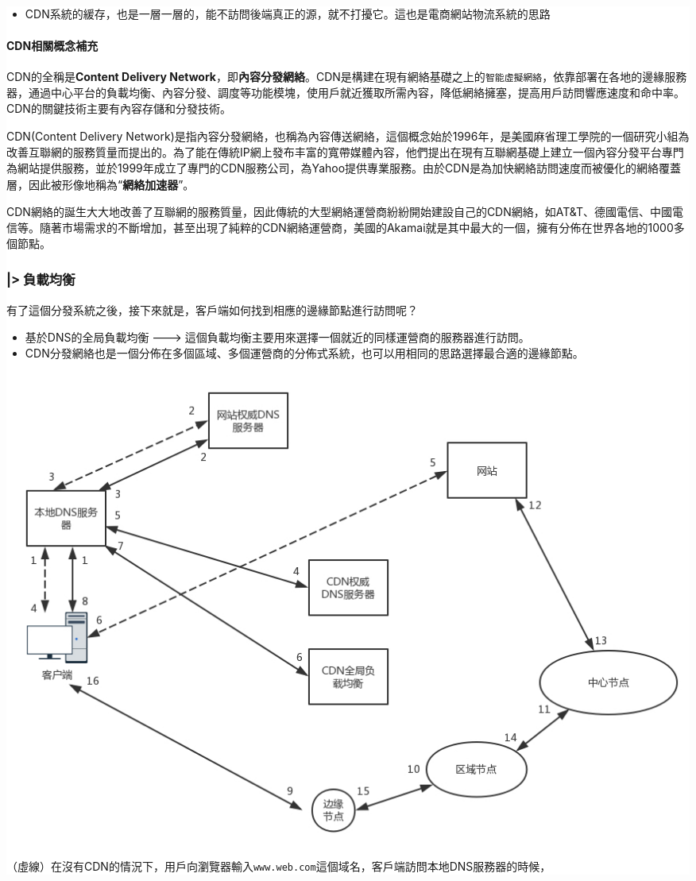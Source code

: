 - CDN系統的緩存，也是一層一層的，能不訪問後端真正的源，就不打擾它。這也是電商網站物流系統的思路

#### CDN相關概念補充

CDN的全稱是**Content Delivery Network**，即**內容分發網絡**。CDN是構建在現有網絡基礎之上的`智能虛擬網絡`，依靠部署在各地的邊緣服務器，通過中心平台的負載均衡、內容分發、調度等功能模塊，使用戶就近獲取所需內容，降低網絡擁塞，提高用戶訪問響應速度和命中率。CDN的關鍵技術主要有內容存儲和分發技術。

CDN(Content Delivery Network)是指內容分發網絡，也稱為內容傳送網絡，這個概念始於1996年，是美國麻省理工學院的一個研究小組為改善互聯網的服務質量而提出的。為了能在傳統IP網上發布丰富的寬帶媒體內容，他們提出在現有互聯網基礎上建立一個內容分發平台專門為網站提供服務，並於1999年成立了專門的CDN服務公司，為Yahoo提供專業服務。由於CDN是為加快網絡訪問速度而被優化的網絡覆蓋層，因此被形像地稱為“**網絡加速器**”。

CDN網絡的誕生大大地改善了互聯網的服務質量，因此傳統的大型網絡運營商紛紛開始建設自己的CDN網絡，如AT&T、德國電信、中國電信等。隨著市場需求的不斷增加，甚至出現了純粹的CDN網絡運營商，美國的Akamai就是其中最大的一個，擁有分佈在世界各地的1000多個節點。

### |> 負載均衡

有了這個分發系統之後，接下來就是，客戶端如何找到相應的邊緣節點進行訪問呢？

- 基於DNS的全局負載均衡  --->   這個負載均衡主要用來選擇一個就近的同樣運營商的服務器進行訪問。
- CDN分發網絡也是一個分佈在多個區域、多個運營商的分佈式系統，也可以用相同的思路選擇最合適的邊緣節點。 

<img src="./Network-protocol-5/CDN2.jpeg" alt="CDN2"  />

（虛線）在沒有CDN的情況下，用戶向瀏覽器輸入`www.web.com`這個域名，客戶端訪問本地DNS服務器的時候，
